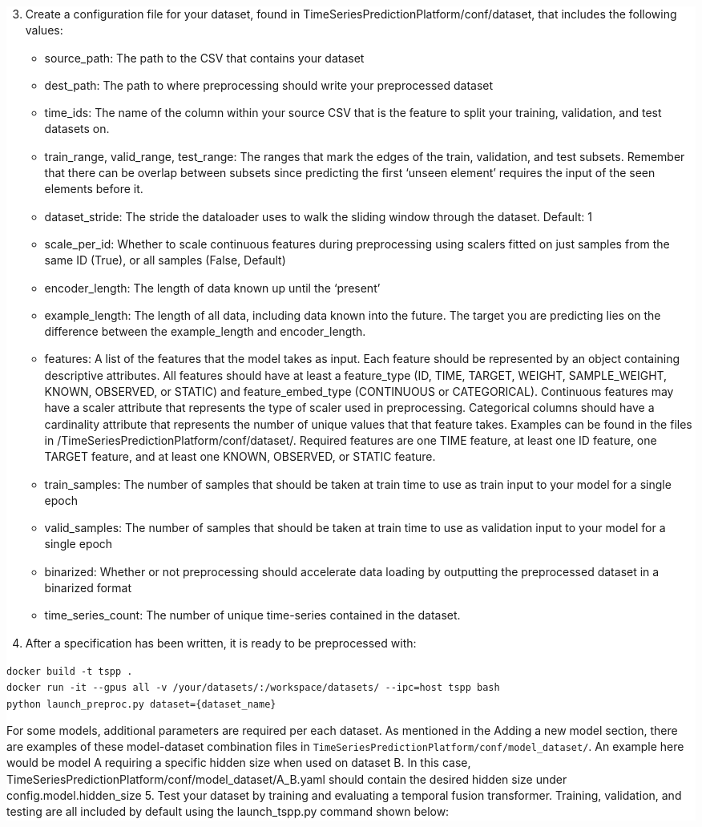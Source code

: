 3. Create a configuration file for your dataset, found in TimeSeriesPredictionPlatform/conf/dataset, that includes the following values:

 	* source_path: The path to the CSV that contains your dataset

 	* dest_path: The path to where preprocessing should write your preprocessed dataset

 	* time_ids: The name of the column within your source CSV that is the feature to split your training, validation, and test datasets on.

 	* train_range, valid_range, test_range: The ranges that mark the edges of the train, validation, and test subsets. Remember  that there can be overlap between subsets since predicting the first ‘unseen element’ requires the input of the seen elements before it.

 	* dataset_stride: The stride the dataloader uses to walk the sliding window through the dataset. Default: 1
    
 	* scale_per_id: Whether to scale continuous features during preprocessing using scalers fitted on just samples from the same ID (True), or all samples (False, Default)
   
 	* encoder_length: The length of data known up until the ‘present’

 	* example_length: The length of all data, including data known into the future. The target you are predicting lies on the difference between the example_length and encoder_length.

 	* features: A list of the features that the model takes as input. Each feature should be represented by an object containing descriptive attributes. All features should have at least a feature_type (ID, TIME, TARGET, WEIGHT, SAMPLE_WEIGHT, KNOWN, OBSERVED, or STATIC) and feature_embed_type (CONTINUOUS or CATEGORICAL). Continuous features may have a scaler attribute that represents the type of scaler used in preprocessing. Categorical columns should have a cardinality attribute that represents the number of unique values that that feature takes. Examples can be found in the files in /TimeSeriesPredictionPlatform/conf/dataset/. Required features are one TIME feature, at least one ID feature, one TARGET feature, and at least one KNOWN, OBSERVED, or STATIC feature.


 	* train_samples: The number of samples that should be taken at train time to use as train input to your model for a single epoch

 	* valid_samples: The number of samples that should be taken at train time to use as validation input to your model for a single epoch

 	* binarized: Whether or not preprocessing should accelerate data loading by outputting the preprocessed dataset in a binarized format

 	* time_series_count: The number of unique time-series contained in the dataset.


4. After a specification has been written, it is ready to be preprocessed with:

```
docker build -t tspp .
docker run -it --gpus all -v /your/datasets/:/workspace/datasets/ --ipc=host tspp bash
python launch_preproc.py dataset={dataset_name}
```

For some models, additional parameters are required per each dataset. As mentioned in the Adding a new model section, there are examples of these model-dataset combination files in `TimeSeriesPredictionPlatform/conf/model_dataset/`. An example here would be model A requiring a specific hidden size when used on dataset B. In this case, TimeSeriesPredictionPlatform/conf/model_dataset/A_B.yaml should contain the desired hidden size under config.model.hidden_size
5. Test your dataset by training and evaluating a temporal fusion transformer. Training, validation, and testing are all included by default using the launch_tspp.py command shown below:
